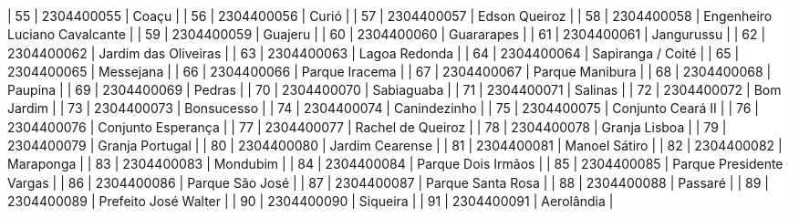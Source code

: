| 55  | 2304400055 | Coaçu                         |
| 56  | 2304400056 | Curió                         |
| 57  | 2304400057 | Edson Queiroz                 |
| 58  | 2304400058 | Engenheiro Luciano Cavalcante |
| 59  | 2304400059 | Guajeru                       |
| 60  | 2304400060 | Guararapes                    |
| 61  | 2304400061 | Jangurussu                    |
| 62  | 2304400062 | Jardim das Oliveiras          |
| 63  | 2304400063 | Lagoa Redonda                 |
| 64  | 2304400064 | Sapiranga / Coité             |
| 65  | 2304400065 | Messejana                     |
| 66  | 2304400066 | Parque Iracema                |
| 67  | 2304400067 | Parque Manibura               |
| 68  | 2304400068 | Paupina                       |
| 69  | 2304400069 | Pedras                        |
| 70  | 2304400070 | Sabiaguaba                    |
| 71  | 2304400071 | Salinas                       |
| 72  | 2304400072 | Bom Jardim                    |
| 73  | 2304400073 | Bonsucesso                    |
| 74  | 2304400074 | Canindezinho                  |
| 75  | 2304400075 | Conjunto Ceará II             |
| 76  | 2304400076 | Conjunto Esperança            |
| 77  | 2304400077 | Rachel de Queiroz             |
| 78  | 2304400078 | Granja Lisboa                 |
| 79  | 2304400079 | Granja Portugal               |
| 80  | 2304400080 | Jardim Cearense               |
| 81  | 2304400081 | Manoel Sátiro                 |
| 82  | 2304400082 | Maraponga                     |
| 83  | 2304400083 | Mondubim                      |
| 84  | 2304400084 | Parque Dois Irmãos            |
| 85  | 2304400085 | Parque Presidente Vargas      |
| 86  | 2304400086 | Parque São José               |
| 87  | 2304400087 | Parque Santa Rosa             |
| 88  | 2304400088 | Passaré                       |
| 89  | 2304400089 | Prefeito José Walter          |
| 90  | 2304400090 | Siqueira                      |
| 91  | 2304400091 | Aerolândia                    |
